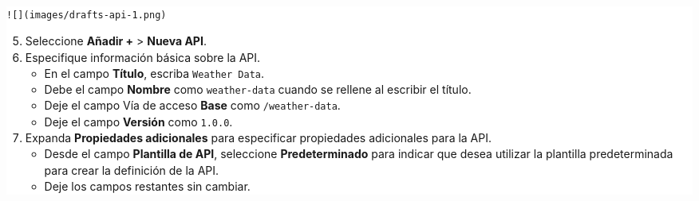 	![](images/drafts-api-1.png)
5. Seleccione **Añadir +** > **Nueva API**.
6. Especifique información básica sobre la API.
	- En el campo **Título**, escriba `Weather Data`.
	- Debe el campo **Nombre** como `weather-data` cuando se rellene al escribir el título.	
	- Deje el campo Vía de acceso **Base** como `/weather-data`.
	- Deje el campo **Versión** como `1.0.0`.
7. Expanda **Propiedades adicionales** para especificar propiedades adicionales para la API.
	- Desde el campo **Plantilla de API**, seleccione **Predeterminado** para indicar que desea utilizar la plantilla predeterminada para crear la definición de la API.
	- Deje los campos restantes sin cambiar.